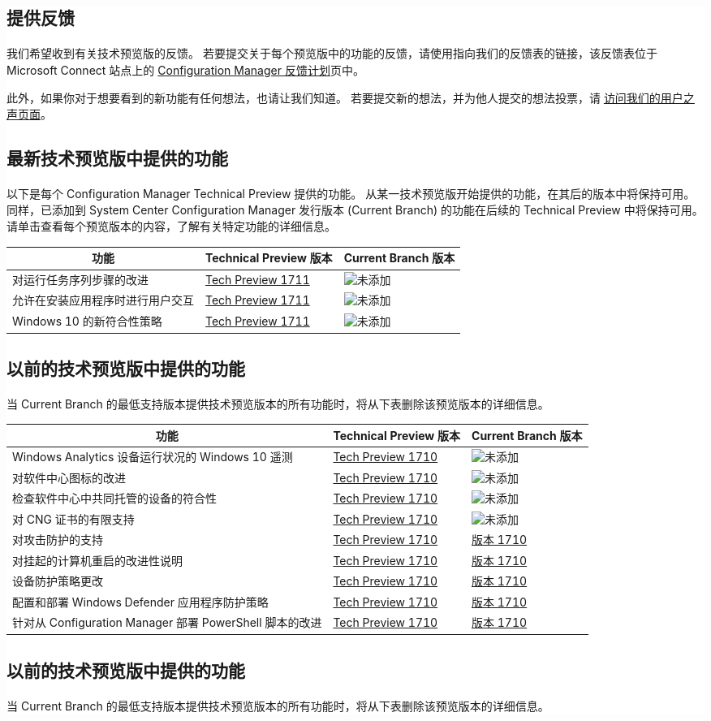 
##  <a name="BKMK_TPFeedback"></a> 提供反馈  
 我们希望收到有关技术预览版的反馈。 若要提交关于每个预览版中的功能的反馈，请使用指向我们的反馈表的链接，该反馈表位于 Microsoft Connect 站点上的 [Configuration Manager 反馈计划](https://connect.microsoft.com/ConfigurationManagervnext/Feedback)页中。  

 此外，如果你对于想要看到的新功能有任何想法，也请让我们知道。 若要提交新的想法，并为他人提交的想法投票，请 [访问我们的用户之声页面](http://configurationmanager.uservoice.com)。  






##  <a name="bkmk_tpCaps"></a>最新技术预览版中提供的功能  
以下是每个 Configuration Manager Technical Preview 提供的功能。  从某一技术预览版开始提供的功能，在其后的版本中将保持可用。 同样，已添加到 System Center Configuration Manager 发行版本 (Current Branch) 的功能在后续的 Technical Preview 中将保持可用。  请单击查看每个预览版本的内容，了解有关特定功能的详细信息。  

 |功能 |Technical Preview 版本 |Current Branch 版本|  
 |----------------|---------------------|--------------------|
 |对运行任务序列步骤的改进 | [Tech Preview 1711](capabilities-in-technical-preview-1711.md) |![未添加](media/Red_X.gif)    |
 |允许在安装应用程序时进行用户交互 | [Tech Preview 1711](capabilities-in-technical-preview-1711.md) |![未添加](media/Red_X.gif)    |
 |Windows 10 的新符合性策略 | [Tech Preview 1711](capabilities-in-technical-preview-1711.md#new-compliance-policy-options-for-windows-10) |![未添加](media/Red_X.gif)    |


## <a name="capabilities-delivered-in-previous-technical-previews"></a>以前的技术预览版中提供的功能
 当 Current Branch 的最低支持版本提供技术预览版本的所有功能时，将从下表删除该预览版本的详细信息。  

 |功能 |Technical Preview 版本 |Current Branch 版本|  
 |----------------|---------------------|--------------------|
 |Windows Analytics 设备运行状况的 Windows 10 遥测  | [Tech Preview 1710](capabilities-in-technical-preview-1710.md#limit-windows-10-enhanced-telemetry-to-only-send-data-relevant-to-windows-analytics-device-health) |![未添加](media/Red_X.gif)    |
 |对软件中心图标的改进  | [Tech Preview 1710](capabilities-in-technical-preview-1710.md#software-center-no-longer-distorts-icons-larger-than-250x250) |![未添加](media/Red_X.gif)    |
 |检查软件中心中共同托管的设备的符合性|[Tech Preview 1710](capabilities-in-technical-preview-1710.md#check-compliance-from-software-center-for-co-managed-devices)|![未添加](media/Red_X.gif)    |
 |对 CNG 证书的有限支持| [Tech Preview 1710](capabilities-in-technical-preview-1710.md#limited-support-for-cng-certificates)|![未添加](media/Red_X.gif)    |
 |对攻击防护的支持  | [Tech Preview 1710](capabilities-in-technical-preview-1710.md#support-for-exploit-guard) |[版本 1710](/sccm/protect/deploy-use/create-deploy-exploit-guard-policy)    |
 |对挂起的计算机重启的改进性说明   | [Tech Preview 1710](capabilities-in-technical-preview-1710.md)|[版本 1710](/sccm/core/clients/manage/manage-clients)    |
 |设备防护策略更改   | [Tech Preview 1710](capabilities-in-technical-preview-1710.md)|[版本 1710](/sccm/protect/deploy-use/use-device-guard-with-configuration-manager)    |
 |配置和部署 Windows Defender 应用程序防护策略   | [Tech Preview 1710](capabilities-in-technical-preview-1710.md)|[版本 1710](/sccm/protect/deploy-use/create-deploy-application-guard-policy)    |
 |针对从 Configuration Manager 部署 PowerShell 脚本的改进| [Tech Preview 1710](capabilities-in-technical-preview-1710.md#improvements-for-deploying-powershell-scripts-from-configuration-manager) | [版本 1710](/sccm/apps/deploy-use/create-deploy-scripts)

## <a name="capabilities-delivered-in-previous-technical-previews"></a>以前的技术预览版中提供的功能
 当 Current Branch 的最低支持版本提供技术预览版本的所有功能时，将从下表删除该预览版本的详细信息。  
